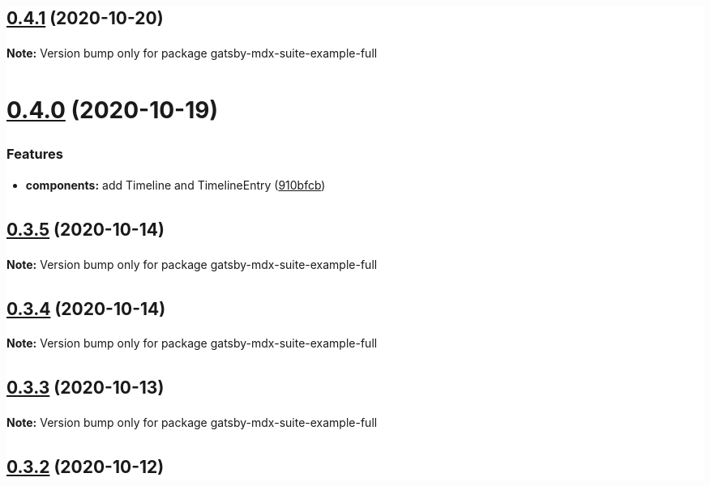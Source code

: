 ## [0.4.1](https://github.com/axe312ger/gatsby-mdx-suite/compare/gatsby-mdx-suite-example-full@0.4.0...gatsby-mdx-suite-example-full@0.4.1) (2020-10-20)

**Note:** Version bump only for package gatsby-mdx-suite-example-full





# [0.4.0](https://github.com/axe312ger/gatsby-mdx-suite/compare/gatsby-mdx-suite-example-full@0.3.5...gatsby-mdx-suite-example-full@0.4.0) (2020-10-19)


### Features

* **components:** add Timeline and TimelineEntry ([910bfcb](https://github.com/axe312ger/gatsby-mdx-suite/commit/910bfcb8b43fe3c7af2e22b3b7dadc820621c675))





## [0.3.5](https://github.com/axe312ger/gatsby-mdx-suite/compare/gatsby-mdx-suite-example-full@0.3.4...gatsby-mdx-suite-example-full@0.3.5) (2020-10-14)

**Note:** Version bump only for package gatsby-mdx-suite-example-full





## [0.3.4](https://github.com/axe312ger/gatsby-mdx-suite/compare/gatsby-mdx-suite-example-full@0.3.3...gatsby-mdx-suite-example-full@0.3.4) (2020-10-14)

**Note:** Version bump only for package gatsby-mdx-suite-example-full





## [0.3.3](https://github.com/axe312ger/gatsby-mdx-suite/compare/gatsby-mdx-suite-example-full@0.3.2...gatsby-mdx-suite-example-full@0.3.3) (2020-10-13)

**Note:** Version bump only for package gatsby-mdx-suite-example-full





## [0.3.2](https://github.com/axe312ger/gatsby-mdx-suite/compare/gatsby-mdx-suite-example-full@0.3.1...gatsby-mdx-suite-example-full@0.3.2) (2020-10-12)
